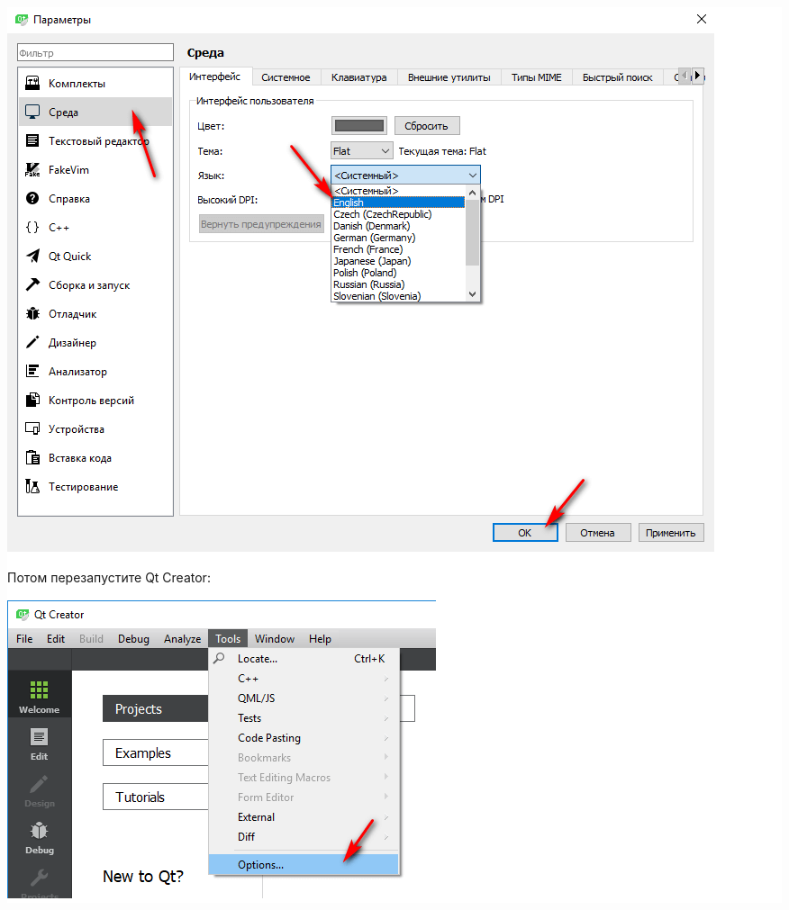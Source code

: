 ![Выбор английского языка для интерфейса](img/config_02.png)

Потом перезапустите Qt Creator:

![Интерфейс теперь на английском](img/config_03.png)
